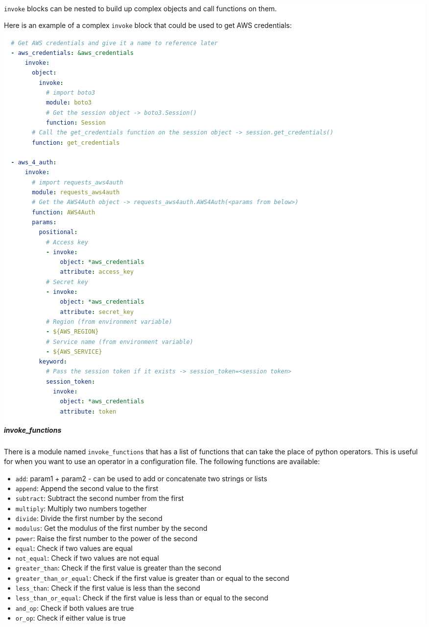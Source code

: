 `invoke` blocks can be nested to build up complex objects and call functions on them.

Here is an example of a complex `invoke` block that could be used to get AWS credentials:

```yaml
  # Get AWS credentials and give it a name to reference later
  - aws_credentials: &aws_credentials
      invoke:
        object:
          invoke:
            # import boto3
            module: boto3
            # Get the session object -> boto3.Session()
            function: Session
        # Call the get_credentials function on the session object -> session.get_credentials()
        function: get_credentials

  - aws_4_auth:
      invoke:
        # import requests_aws4auth
        module: requests_aws4auth
        # Get the AWS4Auth object -> requests_aws4auth.AWS4Auth(<params from below>)
        function: AWS4Auth
        params:
          positional:
            # Access key
            - invoke:
                object: *aws_credentials
                attribute: access_key
            # Secret key
            - invoke:
                object: *aws_credentials
                attribute: secret_key
            # Region (from environment variable)
            - ${AWS_REGION}
            # Service name (from environment variable)
            - ${AWS_SERVICE}
          keyword:
            # Pass the session token if it exists -> session_token=<session token>
            session_token:
              invoke:
                object: *aws_credentials
                attribute: token
```

##### invoke_functions

There is a module named `invoke_functions` that has a list of functions that can take the place of python operators. This is useful for when you want to use an operator in a configuration file. The following functions are available:
- `add`: param1 + param2 - can be used to add or concatenate two strings or lists
- `append`: Append the second value to the first
- `subtract`: Subtract the second number from the first
- `multiply`: Multiply two numbers together
- `divide`: Divide the first number by the second
- `modulus`: Get the modulus of the first number by the second
- `power`: Raise the first number to the power of the second
- `equal`: Check if two values are equal
- `not_equal`: Check if two values are not equal
- `greater_than`: Check if the first value is greater than the second
- `greater_than_or_equal`: Check if the first value is greater than or equal to the second
- `less_than`: Check if the first value is less than the second
- `less_than_or_equal`: Check if the first value is less than or equal to the second
- `and_op`: Check if both values are true
- `or_op`: Check if either value is true